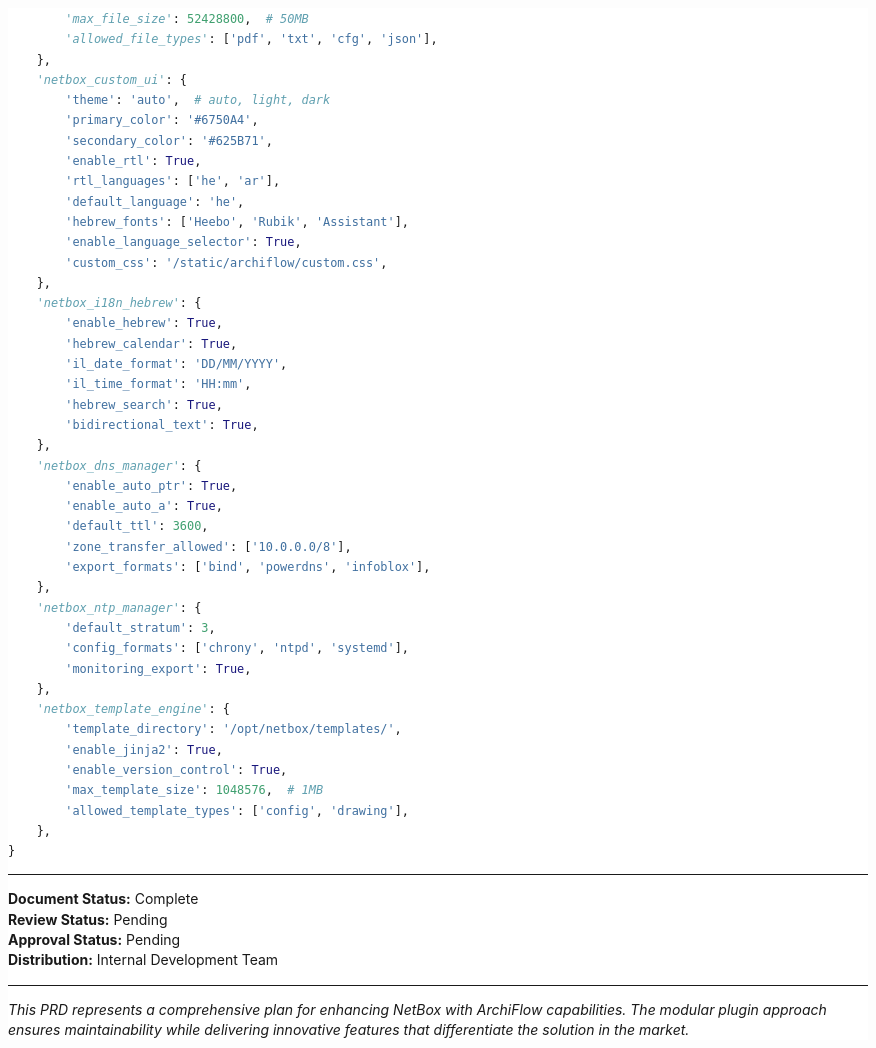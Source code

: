 ```python
        'max_file_size': 52428800,  # 50MB
        'allowed_file_types': ['pdf', 'txt', 'cfg', 'json'],
    },
    'netbox_custom_ui': {
        'theme': 'auto',  # auto, light, dark
        'primary_color': '#6750A4',
        'secondary_color': '#625B71',
        'enable_rtl': True,
        'rtl_languages': ['he', 'ar'],
        'default_language': 'he',
        'hebrew_fonts': ['Heebo', 'Rubik', 'Assistant'],
        'enable_language_selector': True,
        'custom_css': '/static/archiflow/custom.css',
    },
    'netbox_i18n_hebrew': {
        'enable_hebrew': True,
        'hebrew_calendar': True,
        'il_date_format': 'DD/MM/YYYY',
        'il_time_format': 'HH:mm',
        'hebrew_search': True,
        'bidirectional_text': True,
    },
    'netbox_dns_manager': {
        'enable_auto_ptr': True,
        'enable_auto_a': True,
        'default_ttl': 3600,
        'zone_transfer_allowed': ['10.0.0.0/8'],
        'export_formats': ['bind', 'powerdns', 'infoblox'],
    },
    'netbox_ntp_manager': {
        'default_stratum': 3,
        'config_formats': ['chrony', 'ntpd', 'systemd'],
        'monitoring_export': True,
    },
    'netbox_template_engine': {
        'template_directory': '/opt/netbox/templates/',
        'enable_jinja2': True,
        'enable_version_control': True,
        'max_template_size': 1048576,  # 1MB
        'allowed_template_types': ['config', 'drawing'],
    },
}
```

---

**Document Status:** Complete  
**Review Status:** Pending  
**Approval Status:** Pending  
**Distribution:** Internal Development Team

---

*This PRD represents a comprehensive plan for enhancing NetBox with ArchiFlow capabilities. The modular plugin approach ensures maintainability while delivering innovative features that differentiate the solution in the market.*